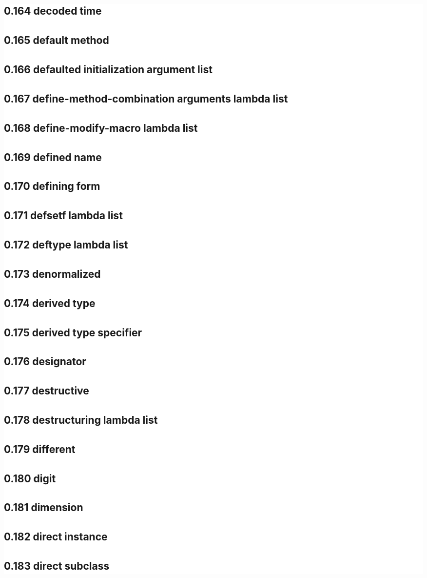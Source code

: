 ## 0.164 decoded time

## 0.165 default method

## 0.166 defaulted initialization argument list

## 0.167 define-method-combination arguments lambda list

## 0.168 define-modify-macro lambda list

## 0.169 defined name

## 0.170 defining form

## 0.171 defsetf lambda list

## 0.172 deftype lambda list

## 0.173 denormalized

## 0.174 derived type

## 0.175 derived type specifier

## 0.176 designator

## 0.177 destructive

## 0.178 destructuring lambda list

## 0.179 different

## 0.180 digit

## 0.181 dimension

## 0.182 direct instance

## 0.183 direct subclass
